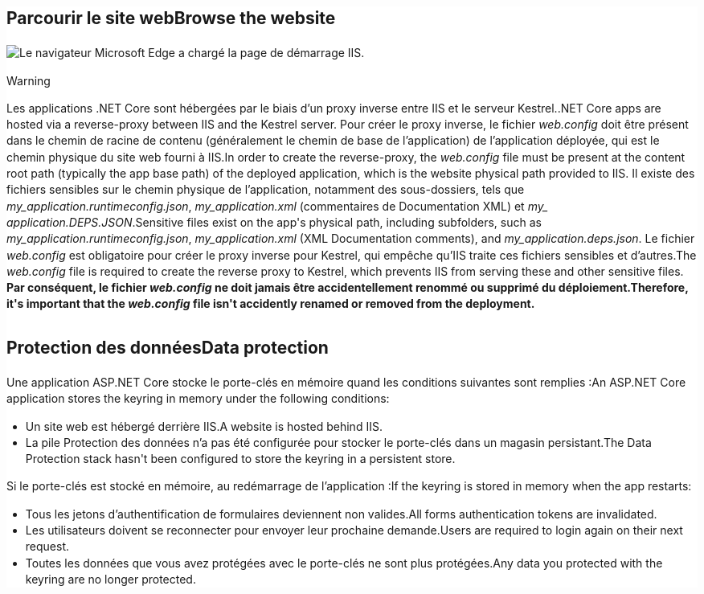 ## <a name="browse-the-website"></a><span data-ttu-id="1055b-213">Parcourir le site web</span><span class="sxs-lookup"><span data-stu-id="1055b-213">Browse the website</span></span>
![Le navigateur Microsoft Edge a chargé la page de démarrage IIS.](iis/_static/browsewebsite.png)
   
> [!WARNING]
> <span data-ttu-id="1055b-215">Les applications .NET Core sont hébergées par le biais d’un proxy inverse entre IIS et le serveur Kestrel.</span><span class="sxs-lookup"><span data-stu-id="1055b-215">.NET Core apps are hosted via a reverse-proxy between IIS and the Kestrel server.</span></span> <span data-ttu-id="1055b-216">Pour créer le proxy inverse, le fichier *web.config* doit être présent dans le chemin de racine de contenu (généralement le chemin de base de l’application) de l’application déployée, qui est le chemin physique du site web fourni à IIS.</span><span class="sxs-lookup"><span data-stu-id="1055b-216">In order to create the reverse-proxy, the *web.config* file must be present at the content root path (typically the app base path) of the deployed application, which is the website physical path provided to IIS.</span></span> <span data-ttu-id="1055b-217">Il existe des fichiers sensibles sur le chemin physique de l’application, notamment des sous-dossiers, tels que *my_application.runtimeconfig.json*, *my_application.xml* (commentaires de Documentation XML) et *my_ application.DEPS.JSON*.</span><span class="sxs-lookup"><span data-stu-id="1055b-217">Sensitive files exist on the app's physical path, including subfolders, such as *my_application.runtimeconfig.json*, *my_application.xml* (XML Documentation comments), and *my_application.deps.json*.</span></span> <span data-ttu-id="1055b-218">Le fichier *web.config* est obligatoire pour créer le proxy inverse pour Kestrel, qui empêche qu’IIS traite ces fichiers sensibles et d’autres.</span><span class="sxs-lookup"><span data-stu-id="1055b-218">The *web.config* file is required to create the reverse proxy to Kestrel, which prevents IIS from serving these and other sensitive files.</span></span> <span data-ttu-id="1055b-219">**Par conséquent, le fichier *web.config* ne doit jamais être accidentellement renommé ou supprimé du déploiement.**</span><span class="sxs-lookup"><span data-stu-id="1055b-219">**Therefore, it's important that the *web.config* file isn't accidently renamed or removed from the deployment.**</span></span>

## <a name="data-protection"></a><span data-ttu-id="1055b-220">Protection des données</span><span class="sxs-lookup"><span data-stu-id="1055b-220">Data protection</span></span>

<span data-ttu-id="1055b-221">Une application ASP.NET Core stocke le porte-clés en mémoire quand les conditions suivantes sont remplies :</span><span class="sxs-lookup"><span data-stu-id="1055b-221">An ASP.NET Core application stores the keyring in memory under the following conditions:</span></span>

* <span data-ttu-id="1055b-222">Un site web est hébergé derrière IIS.</span><span class="sxs-lookup"><span data-stu-id="1055b-222">A website is hosted behind IIS.</span></span>
* <span data-ttu-id="1055b-223">La pile Protection des données n’a pas été configurée pour stocker le porte-clés dans un magasin persistant.</span><span class="sxs-lookup"><span data-stu-id="1055b-223">The Data Protection stack hasn't been configured to store the keyring in a persistent store.</span></span>

<span data-ttu-id="1055b-224">Si le porte-clés est stocké en mémoire, au redémarrage de l’application :</span><span class="sxs-lookup"><span data-stu-id="1055b-224">If the keyring is stored in memory when the app restarts:</span></span>

* <span data-ttu-id="1055b-225">Tous les jetons d’authentification de formulaires deviennent non valides.</span><span class="sxs-lookup"><span data-stu-id="1055b-225">All forms authentication tokens are invalidated.</span></span> 
* <span data-ttu-id="1055b-226">Les utilisateurs doivent se reconnecter pour envoyer leur prochaine demande.</span><span class="sxs-lookup"><span data-stu-id="1055b-226">Users are required to login again on their next request.</span></span> 
* <span data-ttu-id="1055b-227">Toutes les données que vous avez protégées avec le porte-clés ne sont plus protégées.</span><span class="sxs-lookup"><span data-stu-id="1055b-227">Any data you protected with the keyring are no longer protected.</span></span>
